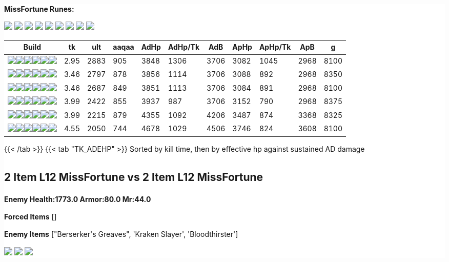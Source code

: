 
**MissFortune Runes:**


![](/Styles/Precision/LethalTempo/LethalTempo.png)
![](/Styles/Precision/Overheal.png)
![](/Styles/Precision/LegendAlacrity/LegendAlacrity.png)
![](/Styles/Precision/CutDown/CutDown.png)
![](/Styles/Sorcery/AbsoluteFocus/AbsoluteFocus.png)
![](/Styles/Sorcery/GatheringStorm/GatheringStorm.png)
![](/StatMods/StatModsAttackSpeedIcon.png)
![](/StatMods/StatModsAdaptiveForceIcon.png)
![](/StatMods/StatModsArmorIcon.png)





 Build |tk|ult|aaqaa|AdHp|AdHp/Tk|AdB|ApHp|ApHp/Tk|ApB|g
-|-|-|-|-|-|-|-|-|-|-
![](/item/6691.png)![](/item/6676.png)![](/item/1001.png)![](/item/1053.png)![](/item/1055.png)![](/item/1036.png)|2.95|2883|905|3848|1306|3706|3082|1045|2968|8100
![](/item/6691.png)![](/item/3179.png)![](/item/1001.png)![](/item/1053.png)![](/item/1055.png)![](/item/1038.png)|3.46|2797|878|3856|1114|3706|3088|892|2968|8350
![](/item/6691.png)![](/item/6696.png)![](/item/1001.png)![](/item/1053.png)![](/item/1055.png)![](/item/1036.png)|3.46|2687|849|3851|1113|3706|3084|891|2968|8100
![](/item/3074.png)![](/item/6696.png)![](/item/1001.png)![](/item/1055.png)![](/item/1037.png)![](/item/1036.png)|3.99|2422|855|3937|987|3706|3152|790|2968|8375
![](/item/6696.png)![](/item/6609.png)![](/item/1001.png)![](/item/1053.png)![](/item/1055.png)![](/item/1037.png)|3.99|2215|879|4355|1092|4206|3487|874|3368|8325
![](/item/6696.png)![](/item/3071.png)![](/item/1001.png)![](/item/1053.png)![](/item/1055.png)![](/item/1036.png)|4.55|2050|744|4678|1029|4506|3746|824|3608|8100
{{< /tab >}}
{{< tab "TK_ADEHP" >}}
Sorted by kill time, then by effective hp against sustained AD damage
## 2 Item L12 MissFortune vs 2 Item L12 MissFortune

**Enemy Health:1773.0 Armor:80.0 Mr:44.0**


**Forced Items** []








**Enemy Items** ["Berserker's Greaves", 'Kraken Slayer', 'Bloodthirster']





![](/item/3006.png)
![](/item/6672.png)
![](/item/3072.png)
